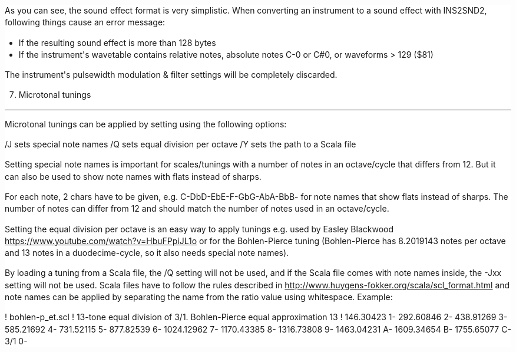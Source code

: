 As you can see, the sound effect format is very simplistic. When converting an
instrument to a sound effect with INS2SND2, following things cause an error
message:

- If the resulting sound effect is more than 128 bytes
- If the instrument's wavetable contains relative notes, absolute notes C-0 or
  C#0, or waveforms > 129 ($81)

The instrument's pulsewidth modulation & filter settings will be completely
discarded.


7. Microtonal tunings
---------------------

Microtonal tunings can be applied by setting using the following options:

/J sets special note names
/Q sets equal division per octave
/Y sets the path to a Scala file

Setting special note names is important for scales/tunings with a number of
notes in an octave/cycle that differs from 12. But it can also be used to show
note names with flats instead of sharps.

For each note, 2 chars have to be given, e.g. C-DbD-EbE-F-GbG-AbA-BbB- for note
names that show flats instead of sharps. The number of notes can differ from 12
and should match the number of notes used in an octave/cycle.

Setting the equal division per octave is an easy way to apply tunings e.g. used
by Easley Blackwood https://www.youtube.com/watch?v=HbuFPpiJL1o or for the
Bohlen-Pierce tuning (Bohlen-Pierce has 8.2019143 notes per octave and 13 notes
in a duodecime-cycle, so it also needs special note names).

By loading a tuning from a Scala file, the /Q setting will not be used, and if
the Scala file comes with note names inside, the -Jxx setting will not be used.
Scala files have to follow the rules described in
http://www.huygens-fokker.org/scala/scl_format.html and note names can be
applied by separating the name from the ratio value using whitespace. Example:

! bohlen-p_et.scl
!
13-tone equal division of 3/1. Bohlen-Pierce equal approximation
 13
!
 146.30423    1-
 292.60846    2-
 438.91269    3-
 585.21692    4-
 731.52115    5-
 877.82539    6-
 1024.12962   7-
 1170.43385   8-
 1316.73808   9-
 1463.04231   A-
 1609.34654   B-
 1755.65077   C-
 3/1          0-
